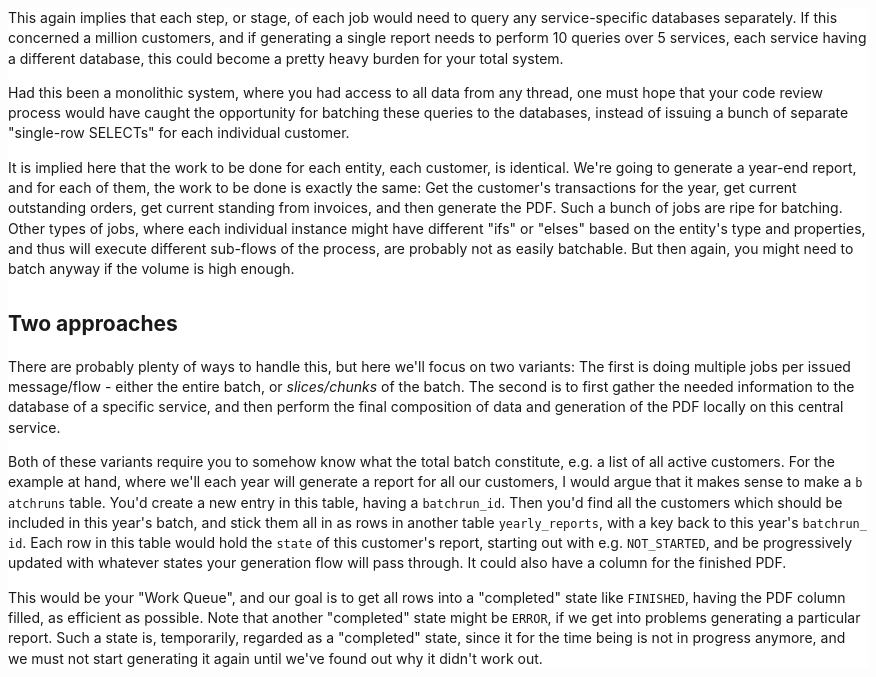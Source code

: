 This again implies that each step, or stage, of each job would need to query any service-specific databases separately.
If this concerned a million customers, and if generating a single report needs to perform 10 queries over 5 services,
each service having a different database, this could become a pretty heavy burden for your total system.

Had this been a monolithic system, where you had access to all data from any thread, one must hope that your code review
process would have caught the opportunity for batching these queries to the databases, instead of issuing a bunch of
separate "single-row SELECTs" for each individual customer.

It is implied here that the work to be done for each entity, each customer, is identical. We're going to generate a
year-end report, and for each of them, the work to be done is exactly the same: Get the customer's transactions for the
year, get current outstanding orders, get current standing from invoices, and then generate the PDF. Such a bunch of
jobs are ripe for batching. Other types of jobs, where each individual instance might have different "ifs" or "elses"
based on the entity's type and properties, and thus will execute different sub-flows of the process, are probably not as
easily batchable. But then again, you might need to batch anyway if the volume is high enough.

## Two approaches

There are probably plenty of ways to handle this, but here we'll focus on two variants: The first is doing multiple jobs
per issued message/flow - either the entire batch, or <i>slices/chunks</i> of the batch. The second is to first gather
the needed information to the database of a specific service, and then perform the final composition of data and
generation of the PDF locally on this central service.

Both of these variants require you to somehow know what the total batch constitute, e.g. a list of all active customers.
For the example at hand, where we'll each year will generate a report for all our customers, I would argue that it makes
sense to make a `batchruns` table. You'd create a new entry in this table, having a `batchrun_id`. Then you'd find all
the customers which should be included in this year's batch, and stick them all in as rows in another
table `yearly_reports`, with a key back to this year's `batchrun_id`. Each row in this table would hold the `state` of
this customer's report, starting out with e.g. `NOT_STARTED`, and be progressively updated with whatever states your
generation flow will pass through. It could also have a column for the finished PDF.

This would be your "Work Queue", and our goal is to get all rows into a "completed" state like `FINISHED`, having the
PDF column filled, as efficient as possible. Note that another "completed" state might be `ERROR`, if we get into
problems generating a particular report. Such a state is, temporarily, regarded as a "completed" state, since it for the
time being is not in progress anymore, and we must not start generating it again until we've found out why it didn't
work out.
